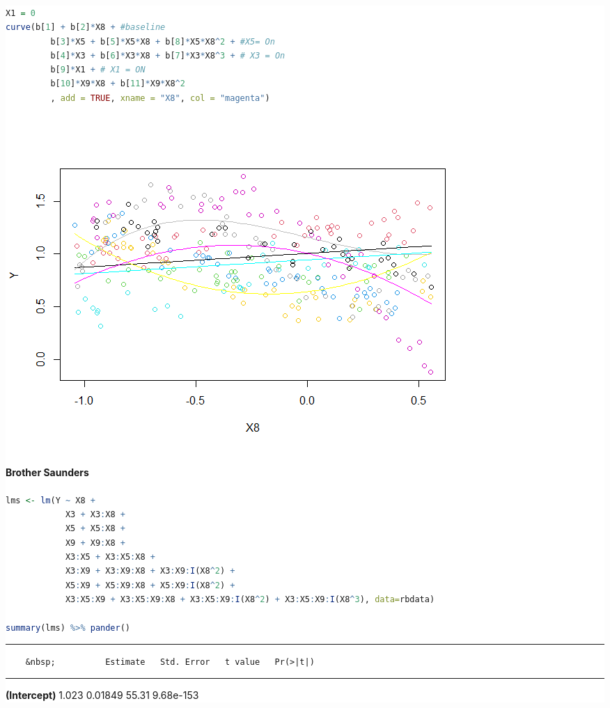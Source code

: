 ```r
X1 = 0
curve(b[1] + b[2]*X8 + #baseline
         b[3]*X5 + b[5]*X5*X8 + b[8]*X5*X8^2 + #X5= On
         b[4]*X3 + b[6]*X3*X8 + b[7]*X3*X8^3 + # X3 = On
         b[9]*X1 + # X1 = ON
         b[10]*X9*X8 + b[11]*X9*X8^2
         , add = TRUE, xname = "X8", col = "magenta")
```

![](RegressionBattleshipCreatingYourData--1-_files/figure-html/unnamed-chunk-9-1.png)

#### Brother Saunders

```r
lms <- lm(Y ~ X8 + 
            X3 + X3:X8 +
            X5 + X5:X8 +
            X9 + X9:X8 +
            X3:X5 + X3:X5:X8 + 
            X3:X9 + X3:X9:X8 + X3:X9:I(X8^2) + 
            X5:X9 + X5:X9:X8 + X5:X9:I(X8^2) + 
            X3:X5:X9 + X3:X5:X9:X8 + X3:X5:X9:I(X8^2) + X3:X5:X9:I(X8^3), data=rbdata)

summary(lms) %>% pander()
```


--------------------------------------------------------------------
        &nbsp;          Estimate   Std. Error   t value   Pr(>|t|)  
---------------------- ---------- ------------ --------- -----------
   **(Intercept)**       1.023      0.01849      55.31    9.68e-153 
